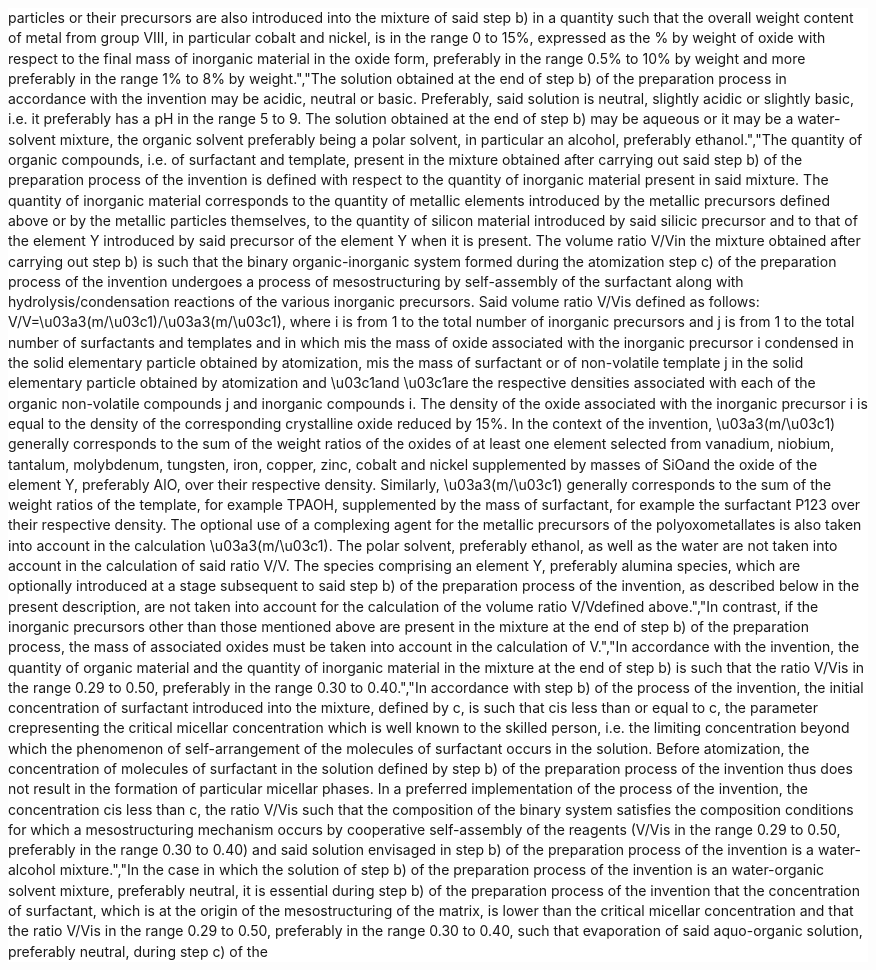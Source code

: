 particles or their precursors are also introduced into the mixture of said step b) in a quantity such that the overall weight content of metal from group VIII, in particular cobalt and nickel, is in the range 0 to 15%, expressed as the % by weight of oxide with respect to the final mass of inorganic material in the oxide form, preferably in the range 0.5% to 10% by weight and more preferably in the range 1% to 8% by weight.","The solution obtained at the end of step b) of the preparation process in accordance with the invention may be acidic, neutral or basic. Preferably, said solution is neutral, slightly acidic or slightly basic, i.e. it preferably has a pH in the range 5 to 9. The solution obtained at the end of step b) may be aqueous or it may be a water-solvent mixture, the organic solvent preferably being a polar solvent, in particular an alcohol, preferably ethanol.","The quantity of organic compounds, i.e. of surfactant and template, present in the mixture obtained after carrying out said step b) of the preparation process of the invention is defined with respect to the quantity of inorganic material present in said mixture. The quantity of inorganic material corresponds to the quantity of metallic elements introduced by the metallic precursors defined above or by the metallic particles themselves, to the quantity of silicon material introduced by said silicic precursor and to that of the element Y introduced by said precursor of the element Y when it is present. The volume ratio V\/Vin the mixture obtained after carrying out step b) is such that the binary organic-inorganic system formed during the atomization step c) of the preparation process of the invention undergoes a process of mesostructuring by self-assembly of the surfactant along with hydrolysis\/condensation reactions of the various inorganic precursors. Said volume ratio V\/Vis defined as follows: V\/V=\u03a3(m\/\u03c1)\/\u03a3(m\/\u03c1), where i is from 1 to the total number of inorganic precursors and j is from 1 to the total number of surfactants and templates and in which mis the mass of oxide associated with the inorganic precursor i condensed in the solid elementary particle obtained by atomization, mis the mass of surfactant or of non-volatile template j in the solid elementary particle obtained by atomization and \u03c1and \u03c1are the respective densities associated with each of the organic non-volatile compounds j and inorganic compounds i. The density of the oxide associated with the inorganic precursor i is equal to the density of the corresponding crystalline oxide reduced by 15%. In the context of the invention, \u03a3(m\/\u03c1) generally corresponds to the sum of the weight ratios of the oxides of at least one element selected from vanadium, niobium, tantalum, molybdenum, tungsten, iron, copper, zinc, cobalt and nickel supplemented by masses of SiOand the oxide of the element Y, preferably AlO, over their respective density. Similarly, \u03a3(m\/\u03c1) generally corresponds to the sum of the weight ratios of the template, for example TPAOH, supplemented by the mass of surfactant, for example the surfactant P123 over their respective density. The optional use of a complexing agent for the metallic precursors of the polyoxometallates is also taken into account in the calculation \u03a3(m\/\u03c1). The polar solvent, preferably ethanol, as well as the water are not taken into account in the calculation of said ratio V\/V. The species comprising an element Y, preferably alumina species, which are optionally introduced at a stage subsequent to said step b) of the preparation process of the invention, as described below in the present description, are not taken into account for the calculation of the volume ratio V\/Vdefined above.","In contrast, if the inorganic precursors other than those mentioned above are present in the mixture at the end of step b) of the preparation process, the mass of associated oxides must be taken into account in the calculation of V.","In accordance with the invention, the quantity of organic material and the quantity of inorganic material in the mixture at the end of step b) is such that the ratio V\/Vis in the range 0.29 to 0.50, preferably in the range 0.30 to 0.40.","In accordance with step b) of the process of the invention, the initial concentration of surfactant introduced into the mixture, defined by c, is such that cis less than or equal to c, the parameter crepresenting the critical micellar concentration which is well known to the skilled person, i.e. the limiting concentration beyond which the phenomenon of self-arrangement of the molecules of surfactant occurs in the solution. Before atomization, the concentration of molecules of surfactant in the solution defined by step b) of the preparation process of the invention thus does not result in the formation of particular micellar phases. In a preferred implementation of the process of the invention, the concentration cis less than c, the ratio V\/Vis such that the composition of the binary system satisfies the composition conditions for which a mesostructuring mechanism occurs by cooperative self-assembly of the reagents (V\/Vis in the range 0.29 to 0.50, preferably in the range 0.30 to 0.40) and said solution envisaged in step b) of the preparation process of the invention is a water-alcohol mixture.","In the case in which the solution of step b) of the preparation process of the invention is an water-organic solvent mixture, preferably neutral, it is essential during step b) of the preparation process of the invention that the concentration of surfactant, which is at the origin of the mesostructuring of the matrix, is lower than the critical micellar concentration and that the ratio V\/Vis in the range 0.29 to 0.50, preferably in the range 0.30 to 0.40, such that evaporation of said aquo-organic solution, preferably neutral, during step c) of the